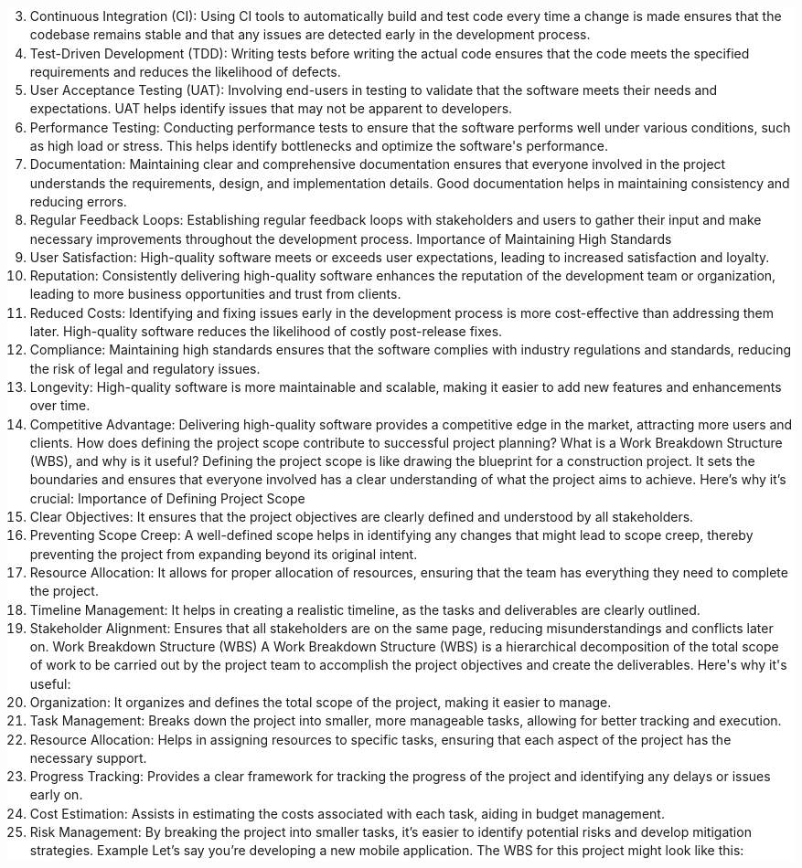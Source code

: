 3.	Continuous Integration (CI): Using CI tools to automatically build and test code every time a change is made ensures that the codebase remains stable and that any issues are detected early in the development process.
4.	Test-Driven Development (TDD): Writing tests before writing the actual code ensures that the code meets the specified requirements and reduces the likelihood of defects.
5.	User Acceptance Testing (UAT): Involving end-users in testing to validate that the software meets their needs and expectations. UAT helps identify issues that may not be apparent to developers.
6.	Performance Testing: Conducting performance tests to ensure that the software performs well under various conditions, such as high load or stress. This helps identify bottlenecks and optimize the software's performance.
7.	Documentation: Maintaining clear and comprehensive documentation ensures that everyone involved in the project understands the requirements, design, and implementation details. Good documentation helps in maintaining consistency and reducing errors.
8.	Regular Feedback Loops: Establishing regular feedback loops with stakeholders and users to gather their input and make necessary improvements throughout the development process.
Importance of Maintaining High Standards
1.	User Satisfaction: High-quality software meets or exceeds user expectations, leading to increased satisfaction and loyalty.
2.	Reputation: Consistently delivering high-quality software enhances the reputation of the development team or organization, leading to more business opportunities and trust from clients.
3.	Reduced Costs: Identifying and fixing issues early in the development process is more cost-effective than addressing them later. High-quality software reduces the likelihood of costly post-release fixes.
4.	Compliance: Maintaining high standards ensures that the software complies with industry regulations and standards, reducing the risk of legal and regulatory issues.
5.	Longevity: High-quality software is more maintainable and scalable, making it easier to add new features and enhancements over time.
6.	Competitive Advantage: Delivering high-quality software provides a competitive edge in the market, attracting more users and clients.
How does defining the project scope contribute to successful project planning? What is a Work Breakdown Structure (WBS), and why is it useful?
Defining the project scope is like drawing the blueprint for a construction project. It sets the boundaries and ensures that everyone involved has a clear understanding of what the project aims to achieve. Here’s why it’s crucial:
Importance of Defining Project Scope
1.	Clear Objectives: It ensures that the project objectives are clearly defined and understood by all stakeholders.
2.	Preventing Scope Creep: A well-defined scope helps in identifying any changes that might lead to scope creep, thereby preventing the project from expanding beyond its original intent.
3.	Resource Allocation: It allows for proper allocation of resources, ensuring that the team has everything they need to complete the project.
4.	Timeline Management: It helps in creating a realistic timeline, as the tasks and deliverables are clearly outlined.
5.	Stakeholder Alignment: Ensures that all stakeholders are on the same page, reducing misunderstandings and conflicts later on.
Work Breakdown Structure (WBS)
A Work Breakdown Structure (WBS) is a hierarchical decomposition of the total scope of work to be carried out by the project team to accomplish the project objectives and create the deliverables. Here's why it's useful:
1.	Organization: It organizes and defines the total scope of the project, making it easier to manage.
2.	Task Management: Breaks down the project into smaller, more manageable tasks, allowing for better tracking and execution.
3.	Resource Allocation: Helps in assigning resources to specific tasks, ensuring that each aspect of the project has the necessary support.
4.	Progress Tracking: Provides a clear framework for tracking the progress of the project and identifying any delays or issues early on.
5.	Cost Estimation: Assists in estimating the costs associated with each task, aiding in budget management.
6.	Risk Management: By breaking the project into smaller tasks, it’s easier to identify potential risks and develop mitigation strategies.
Example
Let’s say you’re developing a new mobile application. The WBS for this project might look like this: